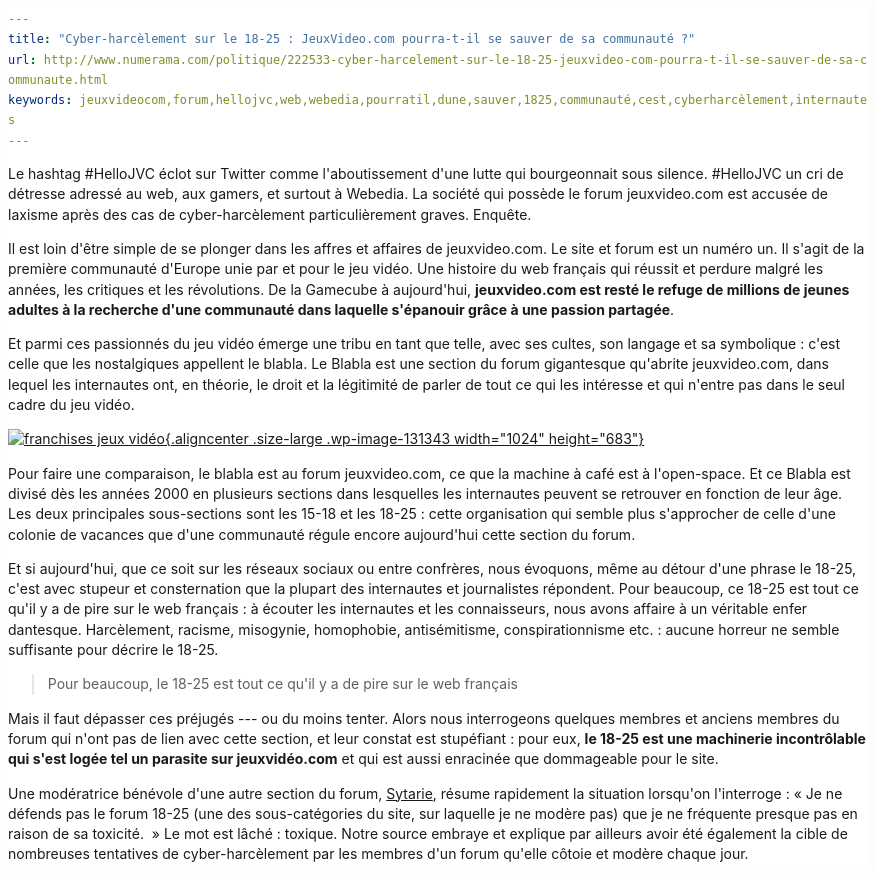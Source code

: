 ```yaml
---
title: "Cyber-harcèlement sur le 18-25 : JeuxVideo.com pourra-t-il se sauver de sa communauté ?"
url: http://www.numerama.com/politique/222533-cyber-harcelement-sur-le-18-25-jeuxvideo-com-pourra-t-il-se-sauver-de-sa-communaute.html
keywords: jeuxvideocom,forum,hellojvc,web,webedia,pourratil,dune,sauver,1825,communauté,cest,cyberharcèlement,internautes
---
```

Le hashtag \#HelloJVC éclot sur Twitter comme l\'aboutissement d\'une lutte qui bourgeonnait sous silence. \#HelloJVC un cri de détresse adressé au web, aux gamers, et surtout à Webedia. La société qui possède le forum jeuxvideo.com est accusée de laxisme après des cas de cyber-harcèlement particulièrement graves. Enquête.

Il est loin d'être simple de se plonger dans les affres et affaires de jeuxvideo.com. Le site et forum est un numéro un. Il s'agit de la première communauté d'Europe unie par et pour le jeu vidéo. Une histoire du web français qui réussit et perdure malgré les années, les critiques et les révolutions. De la Gamecube à aujourd'hui, **jeuxvideo.com est resté le refuge de millions de jeunes adultes à la recherche d'une communauté dans laquelle s'épanouir grâce à une passion partagée**.

Et parmi ces passionnés du jeu vidéo émerge une tribu en tant que telle, avec ses cultes, son langage et sa symbolique : c'est celle que les nostalgiques appellent le blabla. Le Blabla est une section du forum gigantesque qu'abrite jeuxvideo.com, dans lequel les internautes ont, en théorie, le droit et la légitimité de parler de tout ce qui les intéresse et qui n'entre pas dans le seul cadre du jeu vidéo.

[![franchises jeux vidéo](//www.numerama.com/content/uploads/2015/11/gaming-1024x683.jpg){.aligncenter .size-large .wp-image-131343 width="1024" height="683"}](//www.numerama.com/content/uploads/2015/11/gaming.jpg)

Pour faire une comparaison, le blabla est au forum jeuxvideo.com, ce que la machine à café est à l'open-space. Et ce Blabla est divisé dès les années 2000 en plusieurs sections dans lesquelles les internautes peuvent se retrouver en fonction de leur âge. Les deux principales sous-sections sont les 15-18 et les 18-25 : cette organisation qui semble plus s'approcher de celle d'une colonie de vacances que d'une communauté régule encore aujourd'hui cette section du forum.

Et si aujourd'hui, que ce soit sur les réseaux sociaux ou entre confrères, nous évoquons, même au détour d'une phrase le 18-25, c'est avec stupeur et consternation que la plupart des internautes et journalistes répondent. Pour beaucoup, ce 18-25 est tout ce qu'il y a de pire sur le web français : à écouter les internautes et les connaisseurs, nous avons affaire à un véritable enfer dantesque. Harcèlement, racisme, misogynie, homophobie, antisémitisme, conspirationnisme etc. : aucune horreur ne semble suffisante pour décrire le 18-25.

> Pour beaucoup, le 18-25 est tout ce qu'il y a de pire sur le web français

Mais il faut dépasser ces préjugés --- ou du moins tenter. Alors nous interrogeons quelques membres et anciens membres du forum qui n'ont pas de lien avec cette section, et leur constat est stupéfiant : pour eux, **le 18-25 est une machinerie incontrôlable qui s'est logée tel un parasite sur jeuxvidéo.com** et qui est aussi enracinée que dommageable pour le site.

Une modératrice bénévole d'une autre section du forum, [Sytarie](https://twitter.com/Sytarie), résume rapidement la situation lorsqu'on l'interroge : « Je ne défends pas le forum 18-25 (une des sous-catégories du site, sur laquelle je ne modère pas) que je ne fréquente presque pas en raison de sa toxicité.  » Le mot est lâché : toxique. Notre source embraye et explique par ailleurs avoir été également la cible de nombreuses tentatives de cyber-harcèlement par les membres d'un forum qu'elle côtoie et modère chaque jour.
